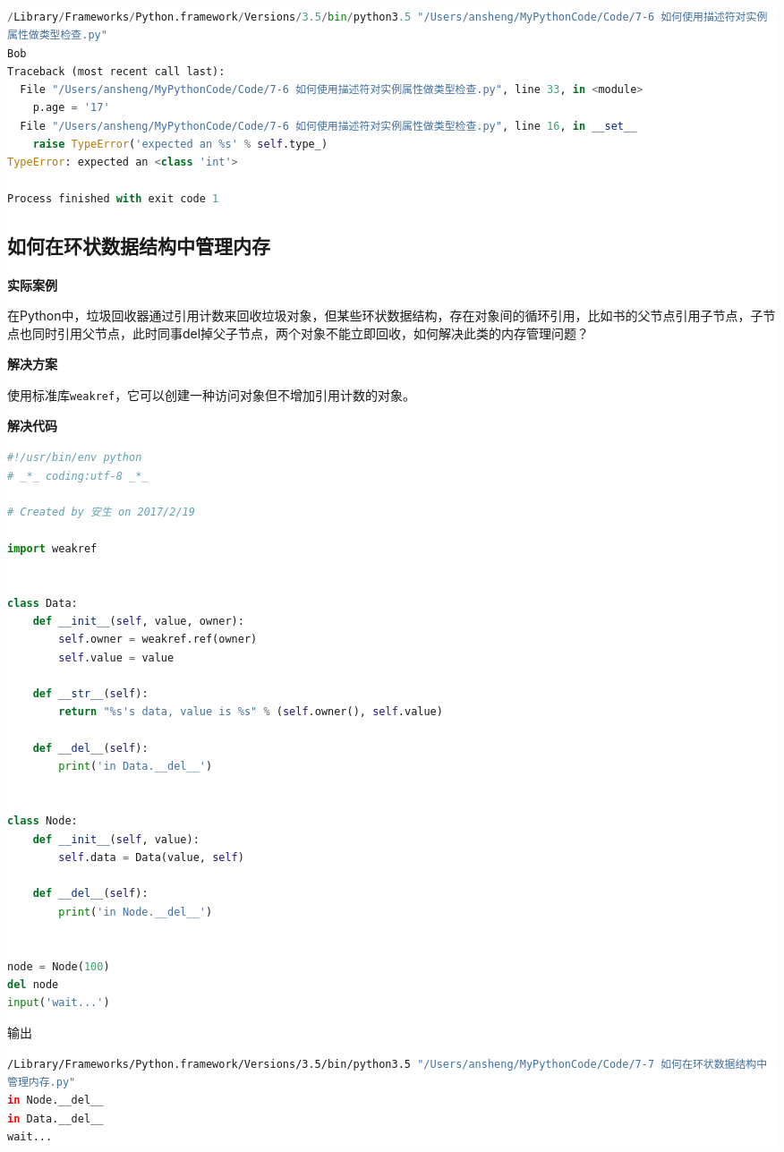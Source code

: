 ```python
/Library/Frameworks/Python.framework/Versions/3.5/bin/python3.5 "/Users/ansheng/MyPythonCode/Code/7-6 如何使用描述符对实例属性做类型检查.py"
Bob
Traceback (most recent call last):
  File "/Users/ansheng/MyPythonCode/Code/7-6 如何使用描述符对实例属性做类型检查.py", line 33, in <module>
    p.age = '17'
  File "/Users/ansheng/MyPythonCode/Code/7-6 如何使用描述符对实例属性做类型检查.py", line 16, in __set__
    raise TypeError('expected an %s' % self.type_)
TypeError: expected an <class 'int'>

Process finished with exit code 1
```

## 如何在环状数据结构中管理内存

**实际案例**

在Python中，垃圾回收器通过引用计数来回收垃圾对象，但某些环状数据结构，存在对象间的循环引用，比如书的父节点引用子节点，子节点也同时引用父节点，此时同事del掉父子节点，两个对象不能立即回收，如何解决此类的内存管理问题？

**解决方案**

使用标准库`weakref`，它可以创建一种访问对象但不增加引用计数的对象。

**解决代码**

```python
#!/usr/bin/env python
# _*_ coding:utf-8 _*_

# Created by 安生 on 2017/2/19

import weakref


class Data:
    def __init__(self, value, owner):
        self.owner = weakref.ref(owner)
        self.value = value

    def __str__(self):
        return "%s's data, value is %s" % (self.owner(), self.value)

    def __del__(self):
        print('in Data.__del__')


class Node:
    def __init__(self, value):
        self.data = Data(value, self)

    def __del__(self):
        print('in Node.__del__')


node = Node(100)
del node
input('wait...')
```
输出
```bash
/Library/Frameworks/Python.framework/Versions/3.5/bin/python3.5 "/Users/ansheng/MyPythonCode/Code/7-7 如何在环状数据结构中管理内存.py"
in Node.__del__
in Data.__del__
wait...
```